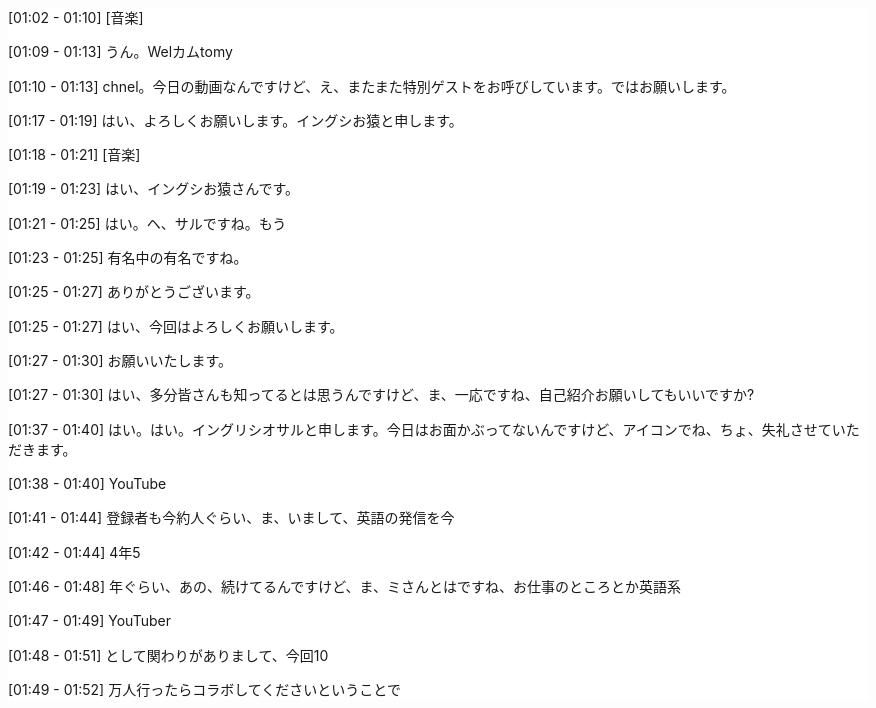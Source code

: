 [01:02 - 01:10]
[音楽]

[01:09 - 01:13]
うん。Welカムtomy

[01:10 - 01:13]
chnel。今日の動画なんですけど、え、またまた特別ゲストをお呼びしています。ではお願いします。

[01:17 - 01:19]
はい、よろしくお願いします。イングシお猿と申します。

[01:18 - 01:21]
[音楽]

[01:19 - 01:23]
はい、イングシお猿さんです。

[01:21 - 01:25]
はい。ヘ、サルですね。もう

[01:23 - 01:25]
有名中の有名ですね。

[01:25 - 01:27]
ありがとうございます。

[01:25 - 01:27]
はい、今回はよろしくお願いします。

[01:27 - 01:30]
お願いいたします。

[01:27 - 01:30]
はい、多分皆さんも知ってるとは思うんですけど、ま、一応ですね、自己紹介お願いしてもいいですか?

[01:37 - 01:40]
はい。はい。イングリシオサルと申します。今日はお面かぶってないんですけど、アイコンでね、ちょ、失礼させていただきます。

[01:38 - 01:40]
YouTube

[01:41 - 01:44]
登録者も今約人ぐらい、ま、いまして、英語の発信を今

[01:42 - 01:44]
4年5

[01:46 - 01:48]
年ぐらい、あの、続けてるんですけど、ま、ミさんとはですね、お仕事のところとか英語系

[01:47 - 01:49]
YouTuber

[01:48 - 01:51]
として関わりがありまして、今回10

[01:49 - 01:52]
万人行ったらコラボしてくださいということで
